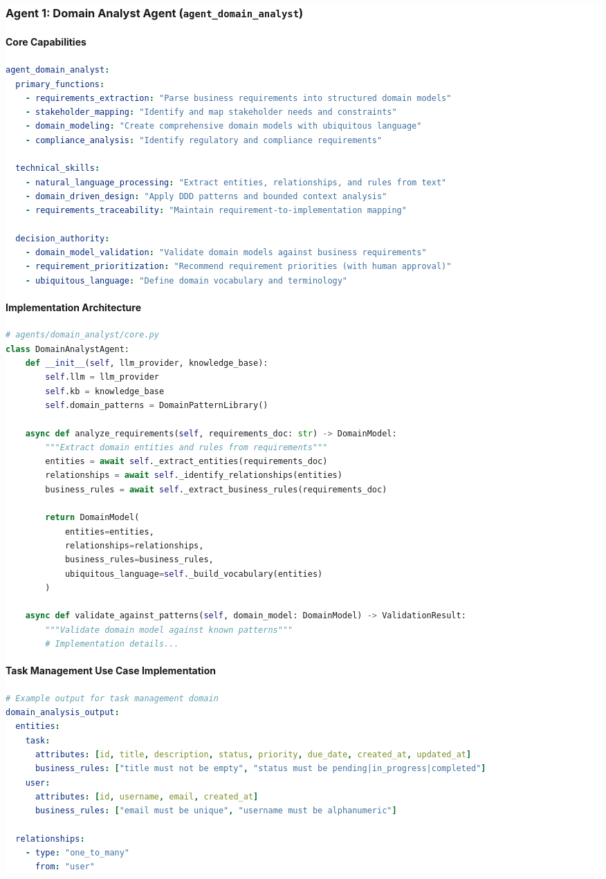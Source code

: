 ### Agent 1: Domain Analyst Agent (`agent_domain_analyst`)

#### Core Capabilities
```yaml
agent_domain_analyst:
  primary_functions:
    - requirements_extraction: "Parse business requirements into structured domain models"
    - stakeholder_mapping: "Identify and map stakeholder needs and constraints"
    - domain_modeling: "Create comprehensive domain models with ubiquitous language"
    - compliance_analysis: "Identify regulatory and compliance requirements"
    
  technical_skills:
    - natural_language_processing: "Extract entities, relationships, and rules from text"
    - domain_driven_design: "Apply DDD patterns and bounded context analysis"
    - requirements_traceability: "Maintain requirement-to-implementation mapping"
    
  decision_authority:
    - domain_model_validation: "Validate domain models against business requirements"
    - requirement_prioritization: "Recommend requirement priorities (with human approval)"
    - ubiquitous_language: "Define domain vocabulary and terminology"
```

#### Implementation Architecture
```python
# agents/domain_analyst/core.py
class DomainAnalystAgent:
    def __init__(self, llm_provider, knowledge_base):
        self.llm = llm_provider
        self.kb = knowledge_base
        self.domain_patterns = DomainPatternLibrary()
        
    async def analyze_requirements(self, requirements_doc: str) -> DomainModel:
        """Extract domain entities and rules from requirements"""
        entities = await self._extract_entities(requirements_doc)
        relationships = await self._identify_relationships(entities)
        business_rules = await self._extract_business_rules(requirements_doc)
        
        return DomainModel(
            entities=entities,
            relationships=relationships,
            business_rules=business_rules,
            ubiquitous_language=self._build_vocabulary(entities)
        )
    
    async def validate_against_patterns(self, domain_model: DomainModel) -> ValidationResult:
        """Validate domain model against known patterns"""
        # Implementation details...
```

#### Task Management Use Case Implementation
```yaml
# Example output for task management domain
domain_analysis_output:
  entities:
    task:
      attributes: [id, title, description, status, priority, due_date, created_at, updated_at]
      business_rules: ["title must not be empty", "status must be pending|in_progress|completed"]
    user:
      attributes: [id, username, email, created_at]
      business_rules: ["email must be unique", "username must be alphanumeric"]
    
  relationships:
    - type: "one_to_many"
      from: "user"
```